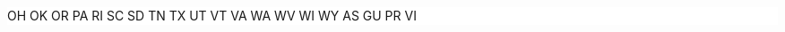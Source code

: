   <tr>
   <td style="text-align:left;"> OH </td>
  </tr>
  <tr>
   <td style="text-align:left;"> OK </td>
  </tr>
  <tr>
   <td style="text-align:left;"> OR </td>
  </tr>
  <tr>
   <td style="text-align:left;"> PA </td>
  </tr>
  <tr>
   <td style="text-align:left;"> RI </td>
  </tr>
  <tr>
   <td style="text-align:left;"> SC </td>
  </tr>
  <tr>
   <td style="text-align:left;"> SD </td>
  </tr>
  <tr>
   <td style="text-align:left;"> TN </td>
  </tr>
  <tr>
   <td style="text-align:left;"> TX </td>
  </tr>
  <tr>
   <td style="text-align:left;"> UT </td>
  </tr>
  <tr>
   <td style="text-align:left;"> VT </td>
  </tr>
  <tr>
   <td style="text-align:left;"> VA </td>
  </tr>
  <tr>
   <td style="text-align:left;"> WA </td>
  </tr>
  <tr>
   <td style="text-align:left;"> WV </td>
  </tr>
  <tr>
   <td style="text-align:left;"> WI </td>
  </tr>
  <tr>
   <td style="text-align:left;"> WY </td>
  </tr>
  <tr>
   <td style="text-align:left;"> AS </td>
  </tr>
  <tr>
   <td style="text-align:left;"> GU </td>
  </tr>
  <tr>
   <td style="text-align:left;"> PR </td>
  </tr>
  <tr>
   <td style="text-align:left;"> VI </td>
  </tr>
</tbody>
</table>
